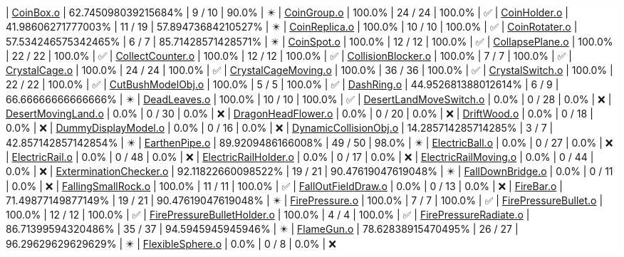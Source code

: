 | [CoinBox.o](https://github.com/shibbo/Petari/blob/master/docs/lib/Game/MapObj/CoinBox.md) | 62.745098039215684% | 9 / 10 | 90.0% | :eight_pointed_black_star: 
| [CoinGroup.o](https://github.com/shibbo/Petari/blob/master/docs/lib/Game/MapObj/CoinGroup.md) | 100.0% | 24 / 24 | 100.0% | :white_check_mark: 
| [CoinHolder.o](https://github.com/shibbo/Petari/blob/master/docs/lib/Game/MapObj/CoinHolder.md) | 41.98606271777003% | 11 / 19 | 57.89473684210527% | :eight_pointed_black_star: 
| [CoinReplica.o](https://github.com/shibbo/Petari/blob/master/docs/lib/Game/MapObj/CoinReplica.md) | 100.0% | 10 / 10 | 100.0% | :white_check_mark: 
| [CoinRotater.o](https://github.com/shibbo/Petari/blob/master/docs/lib/Game/MapObj/CoinRotater.md) | 57.534246575342465% | 6 / 7 | 85.71428571428571% | :eight_pointed_black_star: 
| [CoinSpot.o](https://github.com/shibbo/Petari/blob/master/docs/lib/Game/MapObj/CoinSpot.md) | 100.0% | 12 / 12 | 100.0% | :white_check_mark: 
| [CollapsePlane.o](https://github.com/shibbo/Petari/blob/master/docs/lib/Game/MapObj/CollapsePlane.md) | 100.0% | 22 / 22 | 100.0% | :white_check_mark: 
| [CollectCounter.o](https://github.com/shibbo/Petari/blob/master/docs/lib/Game/MapObj/CollectCounter.md) | 100.0% | 12 / 12 | 100.0% | :white_check_mark: 
| [CollisionBlocker.o](https://github.com/shibbo/Petari/blob/master/docs/lib/Game/MapObj/CollisionBlocker.md) | 100.0% | 7 / 7 | 100.0% | :white_check_mark: 
| [CrystalCage.o](https://github.com/shibbo/Petari/blob/master/docs/lib/Game/MapObj/CrystalCage.md) | 100.0% | 24 / 24 | 100.0% | :white_check_mark: 
| [CrystalCageMoving.o](https://github.com/shibbo/Petari/blob/master/docs/lib/Game/MapObj/CrystalCageMoving.md) | 100.0% | 36 / 36 | 100.0% | :white_check_mark: 
| [CrystalSwitch.o](https://github.com/shibbo/Petari/blob/master/docs/lib/Game/MapObj/CrystalSwitch.md) | 100.0% | 22 / 22 | 100.0% | :white_check_mark: 
| [CutBushModelObj.o](https://github.com/shibbo/Petari/blob/master/docs/lib/Game/MapObj/CutBushModelObj.md) | 100.0% | 5 / 5 | 100.0% | :white_check_mark: 
| [DashRing.o](https://github.com/shibbo/Petari/blob/master/docs/lib/Game/MapObj/DashRing.md) | 44.952681388012614% | 6 / 9 | 66.66666666666666% | :eight_pointed_black_star: 
| [DeadLeaves.o](https://github.com/shibbo/Petari/blob/master/docs/lib/Game/MapObj/DeadLeaves.md) | 100.0% | 10 / 10 | 100.0% | :white_check_mark: 
| [DesertLandMoveSwitch.o](https://github.com/shibbo/Petari/blob/master/docs/lib/Game/MapObj/DesertLandMoveSwitch.md) | 0.0% | 0 / 28 | 0.0% | :x: 
| [DesertMovingLand.o](https://github.com/shibbo/Petari/blob/master/docs/lib/Game/MapObj/DesertMovingLand.md) | 0.0% | 0 / 30 | 0.0% | :x: 
| [DragonHeadFlower.o](https://github.com/shibbo/Petari/blob/master/docs/lib/Game/MapObj/DragonHeadFlower.md) | 0.0% | 0 / 20 | 0.0% | :x: 
| [DriftWood.o](https://github.com/shibbo/Petari/blob/master/docs/lib/Game/MapObj/DriftWood.md) | 0.0% | 0 / 18 | 0.0% | :x: 
| [DummyDisplayModel.o](https://github.com/shibbo/Petari/blob/master/docs/lib/Game/MapObj/DummyDisplayModel.md) | 0.0% | 0 / 16 | 0.0% | :x: 
| [DynamicCollisionObj.o](https://github.com/shibbo/Petari/blob/master/docs/lib/Game/MapObj/DynamicCollisionObj.md) | 14.285714285714285% | 3 / 7 | 42.857142857142854% | :eight_pointed_black_star: 
| [EarthenPipe.o](https://github.com/shibbo/Petari/blob/master/docs/lib/Game/MapObj/EarthenPipe.md) | 89.9209486166008% | 49 / 50 | 98.0% | :eight_pointed_black_star: 
| [ElectricBall.o](https://github.com/shibbo/Petari/blob/master/docs/lib/Game/MapObj/ElectricBall.md) | 0.0% | 0 / 27 | 0.0% | :x: 
| [ElectricRail.o](https://github.com/shibbo/Petari/blob/master/docs/lib/Game/MapObj/ElectricRail.md) | 0.0% | 0 / 48 | 0.0% | :x: 
| [ElectricRailHolder.o](https://github.com/shibbo/Petari/blob/master/docs/lib/Game/MapObj/ElectricRailHolder.md) | 0.0% | 0 / 17 | 0.0% | :x: 
| [ElectricRailMoving.o](https://github.com/shibbo/Petari/blob/master/docs/lib/Game/MapObj/ElectricRailMoving.md) | 0.0% | 0 / 44 | 0.0% | :x: 
| [ExterminationChecker.o](https://github.com/shibbo/Petari/blob/master/docs/lib/Game/MapObj/ExterminationChecker.md) | 92.11822660098522% | 19 / 21 | 90.47619047619048% | :eight_pointed_black_star: 
| [FallDownBridge.o](https://github.com/shibbo/Petari/blob/master/docs/lib/Game/MapObj/FallDownBridge.md) | 0.0% | 0 / 11 | 0.0% | :x: 
| [FallingSmallRock.o](https://github.com/shibbo/Petari/blob/master/docs/lib/Game/MapObj/FallingSmallRock.md) | 100.0% | 11 / 11 | 100.0% | :white_check_mark: 
| [FallOutFieldDraw.o](https://github.com/shibbo/Petari/blob/master/docs/lib/Game/MapObj/FallOutFieldDraw.md) | 0.0% | 0 / 13 | 0.0% | :x: 
| [FireBar.o](https://github.com/shibbo/Petari/blob/master/docs/lib/Game/MapObj/FireBar.md) | 71.49877149877149% | 19 / 21 | 90.47619047619048% | :eight_pointed_black_star: 
| [FirePressure.o](https://github.com/shibbo/Petari/blob/master/docs/lib/Game/MapObj/FirePressure.md) | 100.0% | 7 / 7 | 100.0% | :white_check_mark: 
| [FirePressureBullet.o](https://github.com/shibbo/Petari/blob/master/docs/lib/Game/MapObj/FirePressureBullet.md) | 100.0% | 12 / 12 | 100.0% | :white_check_mark: 
| [FirePressureBulletHolder.o](https://github.com/shibbo/Petari/blob/master/docs/lib/Game/MapObj/FirePressureBulletHolder.md) | 100.0% | 4 / 4 | 100.0% | :white_check_mark: 
| [FirePressureRadiate.o](https://github.com/shibbo/Petari/blob/master/docs/lib/Game/MapObj/FirePressureRadiate.md) | 86.71399594320486% | 35 / 37 | 94.5945945945946% | :eight_pointed_black_star: 
| [FlameGun.o](https://github.com/shibbo/Petari/blob/master/docs/lib/Game/MapObj/FlameGun.md) | 78.62838915470495% | 26 / 27 | 96.29629629629629% | :eight_pointed_black_star: 
| [FlexibleSphere.o](https://github.com/shibbo/Petari/blob/master/docs/lib/Game/MapObj/FlexibleSphere.md) | 0.0% | 0 / 8 | 0.0% | :x: 